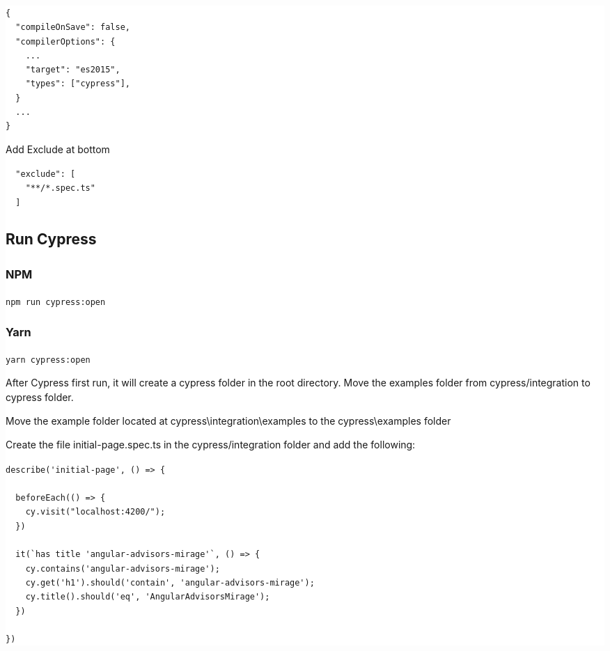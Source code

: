```
{
  "compileOnSave": false,
  "compilerOptions": {
    ...
    "target": "es2015",
    "types": ["cypress"],
  }
  ...
}
```

Add Exclude at bottom

```
  "exclude": [
    "**/*.spec.ts"
  ]
```

## Run Cypress

### NPM

```
npm run cypress:open
```

### Yarn

```
yarn cypress:open
```

After Cypress first run, it will create a cypress folder in the root directory. Move the examples folder from cypress/integration to cypress folder.

Move the example folder located at cypress\integration\examples to the cypress\examples folder

Create the file initial-page.spec.ts in the cypress/integration folder and add the following:

```
describe('initial-page', () => {

  beforeEach(() => {
    cy.visit("localhost:4200/");
  })

  it(`has title 'angular-advisors-mirage'`, () => {
    cy.contains('angular-advisors-mirage');
    cy.get('h1').should('contain', 'angular-advisors-mirage');
    cy.title().should('eq', 'AngularAdvisorsMirage');
  })

})
```
